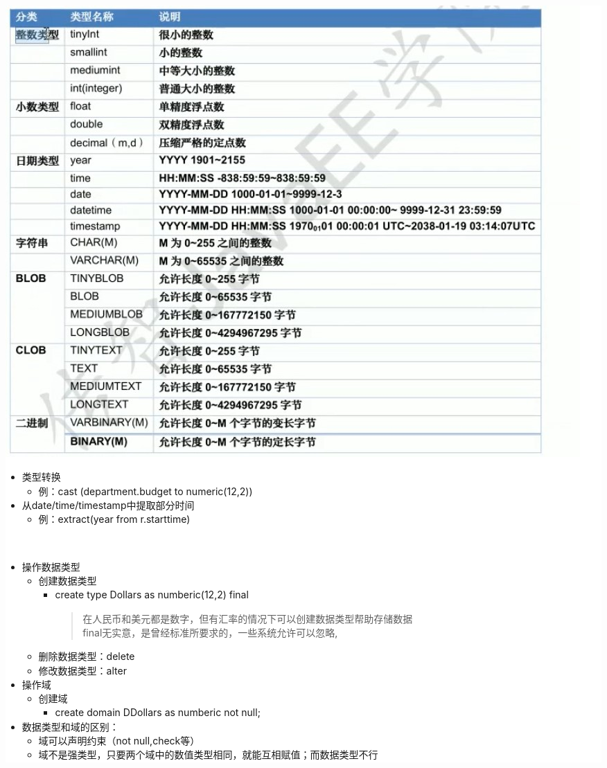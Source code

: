![数据类型](image/MySQL-4.jpg)

* 类型转换
  * 例：cast (department.budget to numeric(12,2))
* 从date/time/timestamp中提取部分时间
  * 例：extract(year from r.starttime)

</br>

* 操作数据类型
  * 创建数据类型
    * create type Dollars as numberic(12,2) final
      > 在人民币和美元都是数字，但有汇率的情况下可以创建数据类型帮助存储数据  
      > final无实意，是曾经标准所要求的，一些系统允许可以忽略,
  * 删除数据类型：delete
  * 修改数据类型：alter
* 操作域
  *  创建域
     * create domain DDollars as numberic not null;
* 数据类型和域的区别：
  * 域可以声明约束（not null,check等）
  * 域不是强类型，只要两个域中的数值类型相同，就能互相赋值；而数据类型不行
